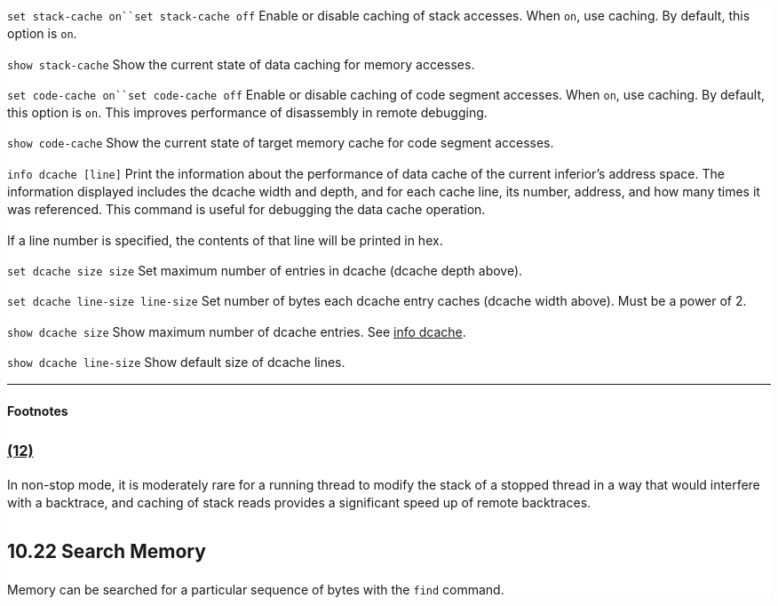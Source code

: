 `set stack-cache on``set stack-cache off`
Enable or disable caching of stack accesses.  When `on`, use
caching.  By default, this option is `on`.

`show stack-cache`
Show the current state of data caching for memory accesses.

`set code-cache on``set code-cache off`
Enable or disable caching of code segment accesses.  When `on`,
use caching.  By default, this option is `on`.  This improves
performance of disassembly in remote debugging.

`show code-cache`
Show the current state of target memory cache for code segment
accesses.

`info dcache [line]`
Print the information about the performance of data cache of the
current inferior&rsquo;s address space.  The information displayed
includes the dcache width and depth, and for each cache line, its
number, address, and how many times it was referenced.  This
command is useful for debugging the data cache operation.

If a line number is specified, the contents of that line will be
printed in hex.

`set dcache size size`
Set maximum number of entries in dcache (dcache depth above).

`set dcache line-size line-size`
Set number of bytes each dcache entry caches (dcache width above).
Must be a power of 2.

`show dcache size`
Show maximum number of dcache entries.  See [info dcache](#Caching-Target-Data).

`show dcache line-size`
Show default size of dcache lines.

---

#### Footnotes

### [(12)](#DOCF12)

In non-stop mode, it is moderately
rare for a running thread to modify the stack of a stopped thread
in a way that would interfere with a backtrace, and caching of
stack reads provides a significant speed up of remote backtraces.


## 10.22 Search Memory

Memory can be searched for a particular sequence of bytes with the
`find` command.
